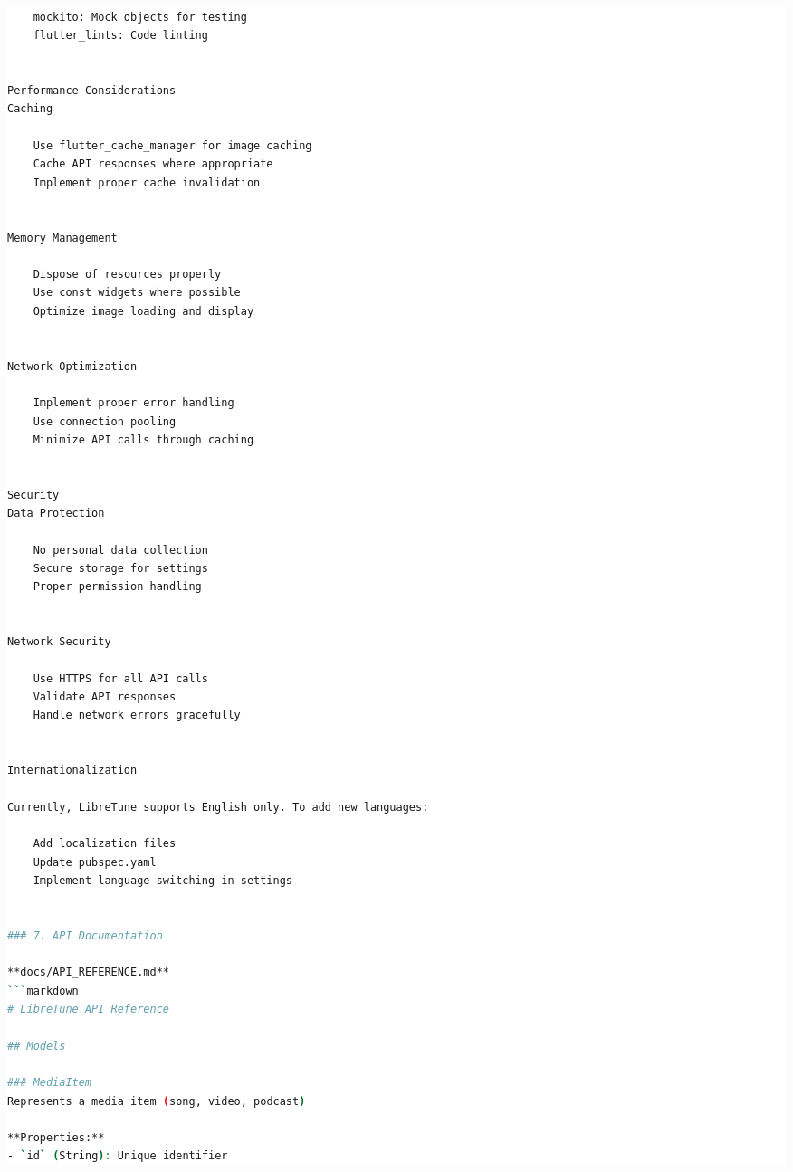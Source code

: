 ```bash
    mockito: Mock objects for testing
    flutter_lints: Code linting
     

Performance Considerations 
Caching 

    Use flutter_cache_manager for image caching
    Cache API responses where appropriate
    Implement proper cache invalidation
     

Memory Management 

    Dispose of resources properly
    Use const widgets where possible
    Optimize image loading and display
     

Network Optimization 

    Implement proper error handling
    Use connection pooling
    Minimize API calls through caching
     

Security 
Data Protection 

    No personal data collection
    Secure storage for settings
    Proper permission handling
     

Network Security 

    Use HTTPS for all API calls
    Validate API responses
    Handle network errors gracefully
     

Internationalization 

Currently, LibreTune supports English only. To add new languages: 

    Add localization files
    Update pubspec.yaml
    Implement language switching in settings
     

### 7. API Documentation

**docs/API_REFERENCE.md**
```markdown
# LibreTune API Reference

## Models

### MediaItem
Represents a media item (song, video, podcast)

**Properties:**
- `id` (String): Unique identifier
```